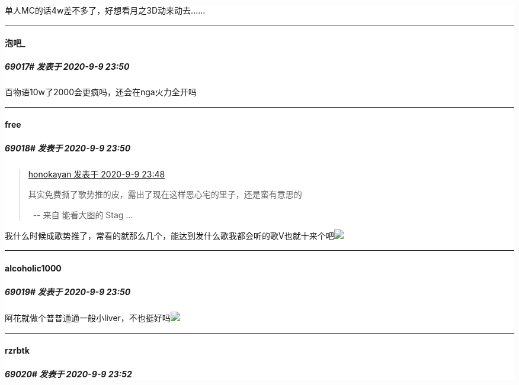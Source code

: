 单人MC的话4w差不多了，好想看月之3D动来动去......







-----

####  泡吧_  
##### 69017#       发表于 2020-9-9 23:50




百物语10w了2000会更疯吗，还会在nga火力全开吗







-----

####  free  
##### 69018#       发表于 2020-9-9 23:50



<blockquote><a href="httphttps://bbs.saraba1st.com/2b/forum.php?mod=redirect&amp;goto=findpost&amp;pid=48691500&amp;ptid=1941579" target="_blank">honokayan 发表于 2020-9-9 23:48</a>

其实免费撕了歌势推的皮，露出了现在这样恶心宅的里子，还是蛮有意思的


  -- 来自 能看大图的 Stag ...</blockquote>
我什么时候成歌势推了，常看的就那么几个，能达到发什么歌我都会听的歌V也就十来个吧<img src="https://static.saraba1st.com/image/smiley/face2017/009.gif" referrerpolicy="no-referrer">







-----

####  alcoholic1000  
##### 69019#       发表于 2020-9-9 23:50




阿花就做个普普通通一般小liver，不也挺好吗<img src="https://static.saraba1st.com/image/smiley/carton2017/019.png" referrerpolicy="no-referrer">







-----

####  rzrbtk  
##### 69020#       发表于 2020-9-9 23:52
